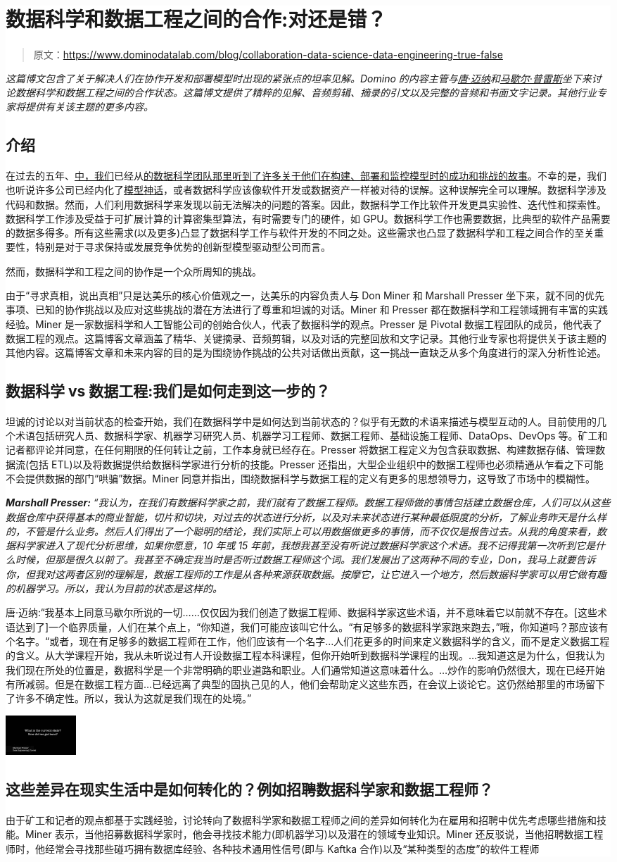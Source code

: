 # 数据科学和数据工程之间的合作:对还是错？

> 原文：<https://www.dominodatalab.com/blog/collaboration-data-science-data-engineering-true-false>

*这篇博文包含了关于解决人们在协作开发和部署模型时出现的紧张点的坦率见解。Domino 的内容主管与[唐·迈纳](https://www.linkedin.com/in/donaldminer/)和[马歇尔·普雷斯](https://www.linkedin.com/in/marshallpresser/)坐下来讨论数据科学和数据工程之间的合作状态。这篇博文提供了精粹的见解、音频剪辑、摘录的引文以及完整的音频和书面文字记录。其他行业专家将提供有关该主题的更多内容。*

## 介绍

在过去的五年、[中，我们](https://www.dominodatalab.com/careers/?utm_source=blog&utm_medium=post&utm_campaign=)已经从[的数据科学团队那里听到了许多关于他们在构建、部署和监控模型时的成功和挑战的故事](https://blog.dominodatalab.com/managing-data-science-as-a-capability/)。不幸的是，我们也听说许多公司已经内化了[模型神话](https://blog.dominodatalab.com/model-management-era-model-driven-business/)，或者数据科学应该像软件开发或数据资产一样被对待的误解。这种误解完全可以理解。数据科学涉及代码和数据。然而，人们利用数据科学来发现以前无法解决的问题的答案。因此，数据科学工作比软件开发更具实验性、迭代性和探索性。数据科学工作涉及受益于可扩展计算的计算密集型算法，有时需要专门的硬件，如 GPU。数据科学工作也需要数据，比典型的软件产品需要的数据多得多。所有这些需求(以及更多)凸显了数据科学工作与软件开发的不同之处。这些需求也凸显了数据科学和工程之间合作的至关重要性，特别是对于寻求保持或发展竞争优势的创新型模型驱动型公司而言。

然而，数据科学和工程之间的协作是一个众所周知的挑战。

由于“寻求真相，说出真相”只是达美乐的核心价值观之一，达美乐的内容负责人与 Don Miner 和 Marshall Presser 坐下来，就不同的优先事项、已知的协作挑战以及应对这些挑战的潜在方法进行了尊重和坦诚的对话。Miner 和 Presser 都在数据科学和工程领域拥有丰富的实践经验。Miner 是一家数据科学和人工智能公司的创始合伙人，代表了数据科学的观点。Presser 是 Pivotal 数据工程团队的成员，他代表了数据工程的观点。这篇博客文章涵盖了精华、关键摘录、音频剪辑，以及对话的完整回放和文字记录。其他行业专家也将提供关于该主题的其他内容。这篇博客文章和未来内容的目的是为围绕协作挑战的公共对话做出贡献，这一挑战一直缺乏从多个角度进行的深入分析性论述。

## 数据科学 vs 数据工程:我们是如何走到这一步的？

坦诚的讨论以对当前状态的检查开始，我们在数据科学中是如何达到当前状态的？似乎有无数的术语来描述与模型互动的人。目前使用的几个术语包括研究人员、数据科学家、机器学习研究人员、机器学习工程师、数据工程师、基础设施工程师、DataOps、DevOps 等。矿工和记者都评论并同意，在任何期限的任何转让之前，工作本身就已经存在。Presser 将数据工程定义为包含获取数据、构建数据存储、管理数据流(包括 ETL)以及将数据提供给数据科学家进行分析的技能。Presser 还指出，大型企业组织中的数据工程师也必须精通从乍看之下可能不会提供数据的部门“哄骗”数据。Miner 同意并指出，围绕数据科学与数据工程的定义有更多的思想领导力，这导致了市场中的模糊性。

***Marshall Presser:** “我认为，在我们有数据科学家之前，我们就有了数据工程师。数据工程师做的事情包括建立数据仓库，人们可以从这些数据仓库中获得基本的商业智能，切片和切块，对过去的状态进行分析，以及对未来状态进行某种最低限度的分析，了解业务昨天是什么样的，不管是什么业务。然后人们得出了一个聪明的结论，我们实际上可以用数据做更多的事情，而不仅仅是报告过去。从我的角度来看，数据科学家进入了现代分析思维，如果你愿意，10 年或 15 年前，我想我甚至没有听说过数据科学家这个术语。我不记得我第一次听到它是什么时候，但那是很久以前了。我甚至不确定我当时是否听过数据工程师这个词。我们发展出了这两种不同的专业，Don，我马上就要告诉你，但我对这两者区别的理解是，数据工程师的工作是从各种来源获取数据。按摩它，让它进入一个地方，然后数据科学家可以用它做有趣的机器学习。所以，我认为目前的状态是这样的。*

唐·迈纳:“我基本上同意马歇尔所说的一切……仅仅因为我们创造了数据工程师、数据科学家这些术语，并不意味着它以前就不存在。[这些术语达到了]一个临界质量，人们在某个点上，“你知道，我们可能应该叫它什么。“有足够多的数据科学家跑来跑去，”哦，你知道吗？那应该有个名字。“或者，现在有足够多的数据工程师在工作，他们应该有一个名字…人们花更多的时间来定义数据科学的含义，而不是定义数据工程的含义。从大学课程开始，我从未听说过有人开设数据工程本科课程，但你开始听到数据科学课程的出现。…我知道这是为什么，但我认为我们现在所处的位置是，数据科学是一个非常明确的职业道路和职业。人们通常知道这意味着什么。…炒作的影响仍然很大，现在已经开始有所减弱。但是在数据工程方面…已经远离了典型的固执己见的人，他们会帮助定义这些东西，在会议上谈论它。这仍然给那里的市场留下了许多不确定性。所以，我认为这就是我们现在的处境。”

![](img/284e6e7d70d6f4e647cf2a6db2497c94.png)

## 这些差异在现实生活中是如何转化的？例如招聘数据科学家和数据工程师？

由于矿工和记者的观点都基于实践经验，讨论转向了数据科学家和数据工程师之间的差异如何转化为在雇用和招聘中优先考虑哪些措施和技能。Miner 表示，当他招募数据科学家时，他会寻找技术能力(即机器学习)以及潜在的领域专业知识。Miner 还反驳说，当他招聘数据工程师时，他经常会寻找那些碰巧拥有数据库经验、各种技术通用性信号(即与 Kaftka 合作)以及“某种类型的态度”的软件工程师
